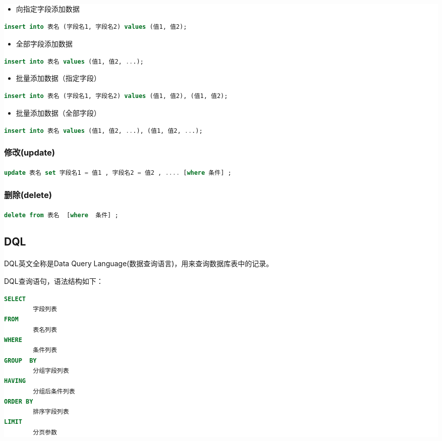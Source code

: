 - 向指定字段添加数据

```SQL
insert into 表名 (字段名1, 字段名2) values (值1, 值2);
```

- 全部字段添加数据

```SQL
insert into 表名 values (值1, 值2, ...);
```

- 批量添加数据（指定字段）

```SQL
insert into 表名 (字段名1, 字段名2) values (值1, 值2), (值1, 值2);
```

- 批量添加数据（全部字段）

```SQL
insert into 表名 values (值1, 值2, ...), (值1, 值2, ...);
```

### 修改(update)

```SQL
update 表名 set 字段名1 = 值1 , 字段名2 = 值2 , .... [where 条件] ;
```

### 删除(delete)

```SQL
delete from 表名  [where  条件] ;
```

## DQL

DQL英文全称是Data Query Language(数据查询语言)，用来查询数据库表中的记录。

DQL查询语句，语法结构如下：

```SQL
SELECT
        字段列表
FROM
        表名列表
WHERE
        条件列表
GROUP  BY
        分组字段列表
HAVING
        分组后条件列表
ORDER BY
        排序字段列表
LIMIT
        分页参数
```
